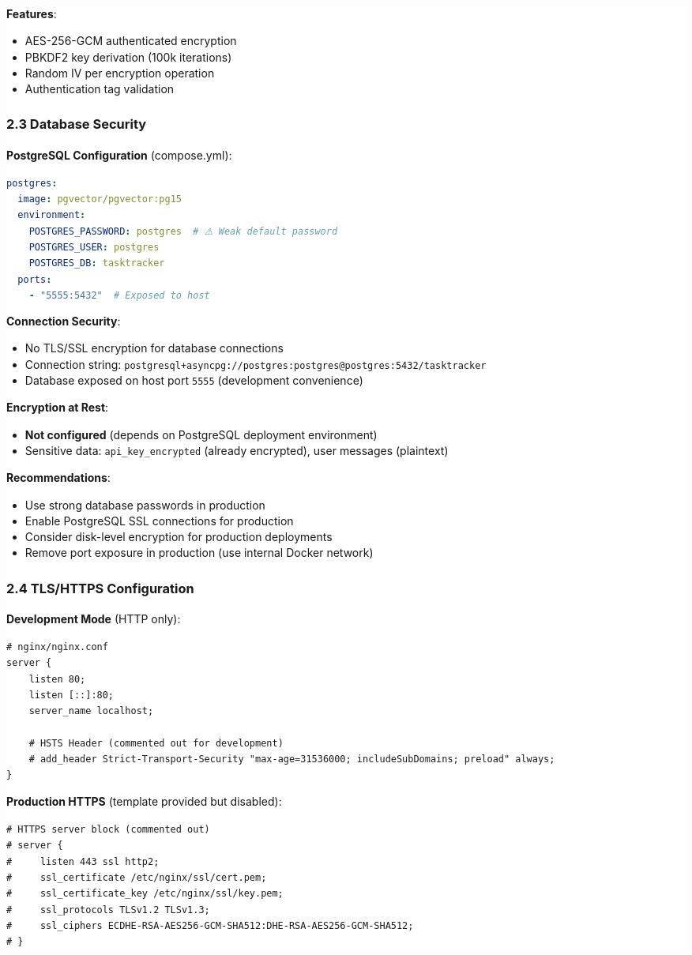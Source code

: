 **Features**:
- AES-256-GCM authenticated encryption
- PBKDF2 key derivation (100k iterations)
- Random IV per encryption operation
- Authentication tag validation

### 2.3 Database Security

**PostgreSQL Configuration** (compose.yml):
```yaml
postgres:
  image: pgvector/pgvector:pg15
  environment:
    POSTGRES_PASSWORD: postgres  # ⚠️ Weak default password
    POSTGRES_USER: postgres
    POSTGRES_DB: tasktracker
  ports:
    - "5555:5432"  # Exposed to host
```

**Connection Security**:
- No TLS/SSL encryption for database connections
- Connection string: `postgresql+asyncpg://postgres:postgres@postgres:5432/tasktracker`
- Database exposed on host port `5555` (development convenience)

**Encryption at Rest**:
- **Not configured** (depends on PostgreSQL deployment environment)
- Sensitive data: `api_key_encrypted` (already encrypted), user messages (plaintext)

**Recommendations**:
- Use strong database passwords in production
- Enable PostgreSQL SSL connections for production
- Consider disk-level encryption for production deployments
- Remove port exposure in production (use internal Docker network)

### 2.4 TLS/HTTPS Configuration

**Development Mode** (HTTP only):
```nginx
# nginx/nginx.conf
server {
    listen 80;
    listen [::]:80;
    server_name localhost;

    # HSTS Header (commented out for development)
    # add_header Strict-Transport-Security "max-age=31536000; includeSubDomains; preload" always;
}
```

**Production HTTPS** (template provided but disabled):
```nginx
# HTTPS server block (commented out)
# server {
#     listen 443 ssl http2;
#     ssl_certificate /etc/nginx/ssl/cert.pem;
#     ssl_certificate_key /etc/nginx/ssl/key.pem;
#     ssl_protocols TLSv1.2 TLSv1.3;
#     ssl_ciphers ECDHE-RSA-AES256-GCM-SHA512:DHE-RSA-AES256-GCM-SHA512;
# }
```
